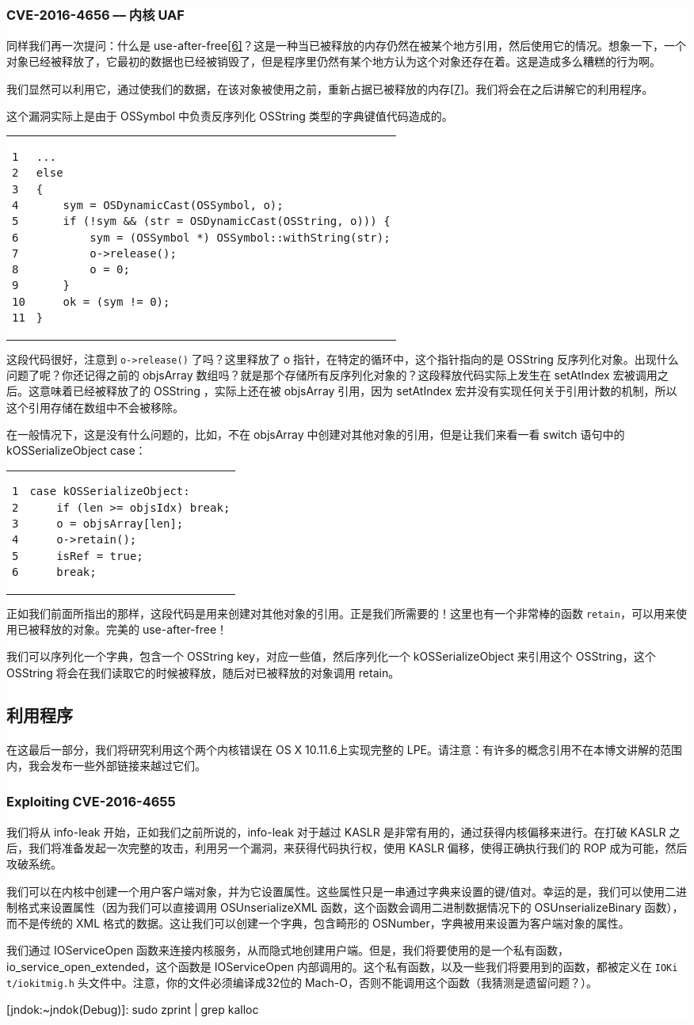 ### CVE-2016-4656 –– 内核 UAF

同样我们再一次提问：什么是 use-after-free[\[6\]](#reference)？这是一种当已被释放的内存仍然在被某个地方引用，然后使用它的情况。想象一下，一个对象已经被释放了，它最初的数据也已经被销毁了，但是程序里仍然有某个地方认为这个对象还存在着。这是造成多么糟糕的行为啊。

我们显然可以利用它，通过使我们的数据，在该对象被使用之前，重新占据已被释放的内存[\[7\]](#reference)。我们将会在之后讲解它的利用程序。

这个漏洞实际上是由于 OSSymbol 中负责反序列化 OSString 类型的字典键值代码造成的。

<table><tbody><tr><td class="gutter"><pre><div class="line">1</div><div class="line">2</div><div class="line">3</div><div class="line">4</div><div class="line">5</div><div class="line">6</div><div class="line">7</div><div class="line">8</div><div class="line">9</div><div class="line">10</div><div class="line">11</div></pre></td><td class="code"><pre><div class="line">...</div><div class="line"><span class="keyword">else</span></div><div class="line">{</div><div class="line">    sym = OSDynamicCast(OSSymbol, o);</div><div class="line">    <span class="keyword">if</span> (!sym &amp;&amp; (str = OSDynamicCast(OSString, o))) {</div><div class="line">        sym = (OSSymbol *) OSSymbol::withString(str);</div><div class="line">        o-&gt;release();</div><div class="line">        o = <span class="number">0</span>;</div><div class="line">    }</div><div class="line">    ok = (sym != <span class="number">0</span>);</div><div class="line">}</div></pre></td></tr></tbody></table>

这段代码很好，注意到 `o->release()` 了吗？这里释放了 o 指针，在特定的循环中，这个指针指向的是 OSString 反序列化对象。出现什么问题了呢？你还记得之前的 objsArray 数组吗？就是那个存储所有反序列化对象的？这段释放代码实际上发生在 setAtIndex 宏被调用之后。这意味着已经被释放了的 OSString ，实际上还在被 objsArray 引用，因为 setAtIndex 宏并没有实现任何关于引用计数的机制，所以这个引用存储在数组中不会被移除。

在一般情况下，这是没有什么问题的，比如，不在 objsArray 中创建对其他对象的引用，但是让我们来看一看 switch 语句中的 kOSSerializeObject case：

<table><tbody><tr><td class="gutter"><pre><div class="line">1</div><div class="line">2</div><div class="line">3</div><div class="line">4</div><div class="line">5</div><div class="line">6</div></pre></td><td class="code"><pre><div class="line"><span class="keyword">case</span> kOSSerializeObject:</div><div class="line">    <span class="keyword">if</span> (len &gt;= objsIdx) <span class="keyword">break</span>;</div><div class="line">    o = objsArray[len];</div><div class="line">    o-&gt;retain();</div><div class="line">    isRef = <span class="literal">true</span>;</div><div class="line">    <span class="keyword">break</span>;</div></pre></td></tr></tbody></table>

正如我们前面所指出的那样，这段代码是用来创建对其他对象的引用。正是我们所需要的！这里也有一个非常棒的函数 `retain`，可以用来使用已被释放的对象。完美的 use-after-free！

我们可以序列化一个字典，包含一个 OSString key，对应一些值，然后序列化一个 kOSSerializeObject 来引用这个 OSString，这个 OSString 将会在我们读取它的时候被释放，随后对已被释放的对象调用 retain。

## 利用程序

在这最后一部分，我们将研究利用这个两个内核错误在 OS X 10.11.6上实现完整的 LPE。请注意：有许多的概念引用不在本博文讲解的范围内，我会发布一些外部链接来越过它们。

### Exploiting CVE-2016-4655

我们将从 info-leak 开始，正如我们之前所说的，info-leak 对于越过 KASLR 是非常有用的，通过获得内核偏移来进行。在打破 KASLR 之后，我们将准备发起一次完整的攻击，利用另一个漏洞，来获得代码执行权，使用 KASLR 偏移，使得正确执行我们的 ROP 成为可能，然后攻破系统。

我们可以在内核中创建一个用户客户端对象，并为它设置属性。这些属性只是一串通过字典来设置的键/值对。幸运的是，我们可以使用二进制格式来设置属性（因为我们可以直接调用 OSUnserializeXML 函数，这个函数会调用二进制数据情况下的 OSUnserializeBinary 函数），而不是传统的 XML 格式的数据。这让我们可以创建一个字典，包含畸形的 OSNumber，字典被用来设置为客户端对象的属性。

我们通过 IOServiceOpen 函数来连接内核服务，从而隐式地创建用户端。但是，我们将要使用的是一个私有函数，io\_service\_open\_extended，这个函数是 IOServiceOpen 内部调用的。这个私有函数，以及一些我们将要用到的函数，都被定义在 `IOKit/iokitmig.h` 头文件中。注意，你的文件必须编译成32位的 Mach-O，否则不能调用这个函数（我猜测是遗留问题？）。


[jndok:~jndok(Debug)]: sudo zprint | grep kalloc